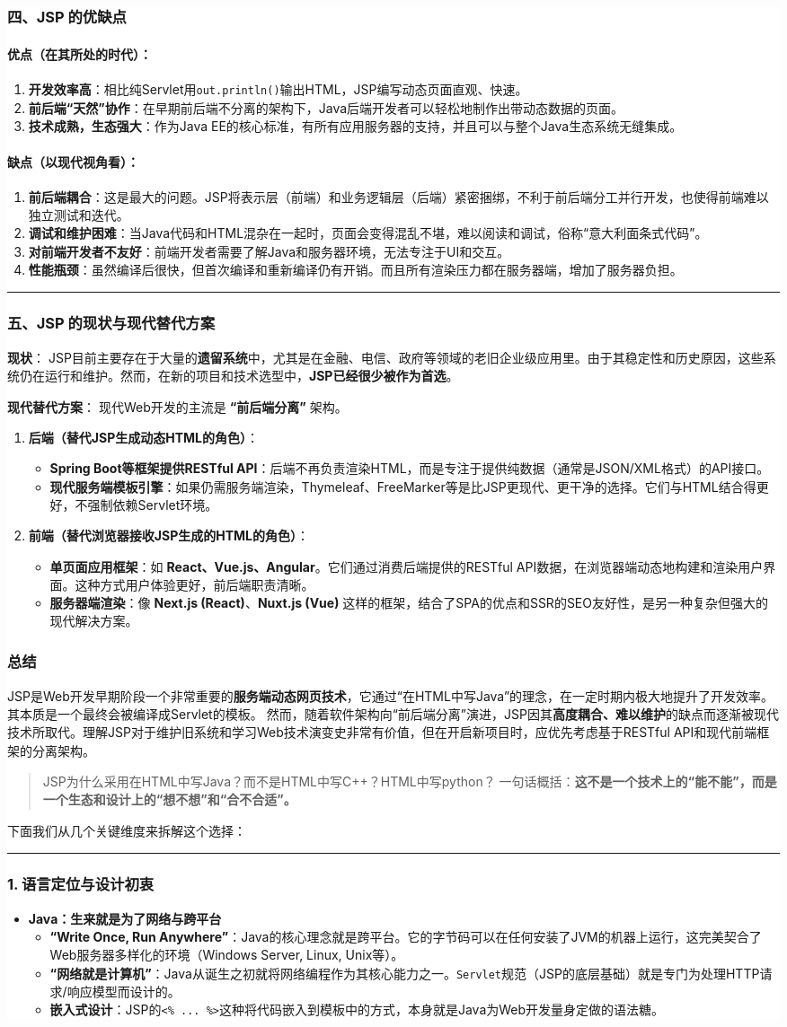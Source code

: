 ### 四、JSP 的优缺点

#### 优点（在其所处的时代）：
1.  **开发效率高**：相比纯Servlet用`out.println()`输出HTML，JSP编写动态页面直观、快速。
2.  **前后端“天然”协作**：在早期前后端不分离的架构下，Java后端开发者可以轻松地制作出带动态数据的页面。
3.  **技术成熟，生态强大**：作为Java EE的核心标准，有所有应用服务器的支持，并且可以与整个Java生态系统无缝集成。

#### 缺点（以现代视角看）：
1.  **前后端耦合**：这是最大的问题。JSP将表示层（前端）和业务逻辑层（后端）紧密捆绑，不利于前后端分工并行开发，也使得前端难以独立测试和迭代。
2.  **调试和维护困难**：当Java代码和HTML混杂在一起时，页面会变得混乱不堪，难以阅读和调试，俗称“意大利面条式代码”。
3.  **对前端开发者不友好**：前端开发者需要了解Java和服务器环境，无法专注于UI和交互。
4.  **性能瓶颈**：虽然编译后很快，但首次编译和重新编译仍有开销。而且所有渲染压力都在服务器端，增加了服务器负担。

---

### 五、JSP 的现状与现代替代方案

**现状**：
JSP目前主要存在于大量的**遗留系统**中，尤其是在金融、电信、政府等领域的老旧企业级应用里。由于其稳定性和历史原因，这些系统仍在运行和维护。然而，在新的项目和技术选型中，**JSP已经很少被作为首选**。

**现代替代方案**：
现代Web开发的主流是 **“前后端分离”** 架构。

1.  **后端（替代JSP生成动态HTML的角色）**：
    - **Spring Boot等框架提供RESTful API**：后端不再负责渲染HTML，而是专注于提供纯数据（通常是JSON/XML格式）的API接口。
    - **现代服务端模板引擎**：如果仍需服务端渲染，Thymeleaf、FreeMarker等是比JSP更现代、更干净的选择。它们与HTML结合得更好，不强制依赖Servlet环境。

2.  **前端（替代浏览器接收JSP生成的HTML的角色）**：
    - **单页面应用框架**：如 **React、Vue.js、Angular**。它们通过消费后端提供的RESTful API数据，在浏览器端动态地构建和渲染用户界面。这种方式用户体验更好，前后端职责清晰。
    - **服务器端渲染**：像 **Next.js (React)**、**Nuxt.js (Vue)** 这样的框架，结合了SPA的优点和SSR的SEO友好性，是另一种复杂但强大的现代解决方案。

### 总结

JSP是Web开发早期阶段一个非常重要的**服务端动态网页技术**，它通过“在HTML中写Java”的理念，在一定时期内极大地提升了开发效率。其本质是一个最终会被编译成Servlet的模板。
然而，随着软件架构向“前后端分离”演进，JSP因其**高度耦合、难以维护**的缺点而逐渐被现代技术所取代。理解JSP对于维护旧系统和学习Web技术演变史非常有价值，但在开启新项目时，应优先考虑基于RESTful API和现代前端框架的分离架构。


>JSP为什么采用在HTML中写Java？而不是HTML中写C++？HTML中写python？
一句话概括：**这不是一个技术上的“能不能”，而是一个生态和设计上的“想不想”和“合不合适”。**

下面我们从几个关键维度来拆解这个选择：

---

### 1. 语言定位与设计初衷

*   **Java：生来就是为了网络与跨平台**
    *   **“Write Once, Run Anywhere”**：Java的核心理念就是跨平台。它的字节码可以在任何安装了JVM的机器上运行，这完美契合了Web服务器多样化的环境（Windows Server, Linux, Unix等）。
    *   **“网络就是计算机”**：Java从诞生之初就将网络编程作为其核心能力之一。`Servlet`规范（JSP的底层基础）就是专门为处理HTTP请求/响应模型而设计的。
    *   **嵌入式设计**：JSP的`<% ... %>`这种将代码嵌入到模板中的方式，本身就是Java为Web开发量身定做的语法糖。
